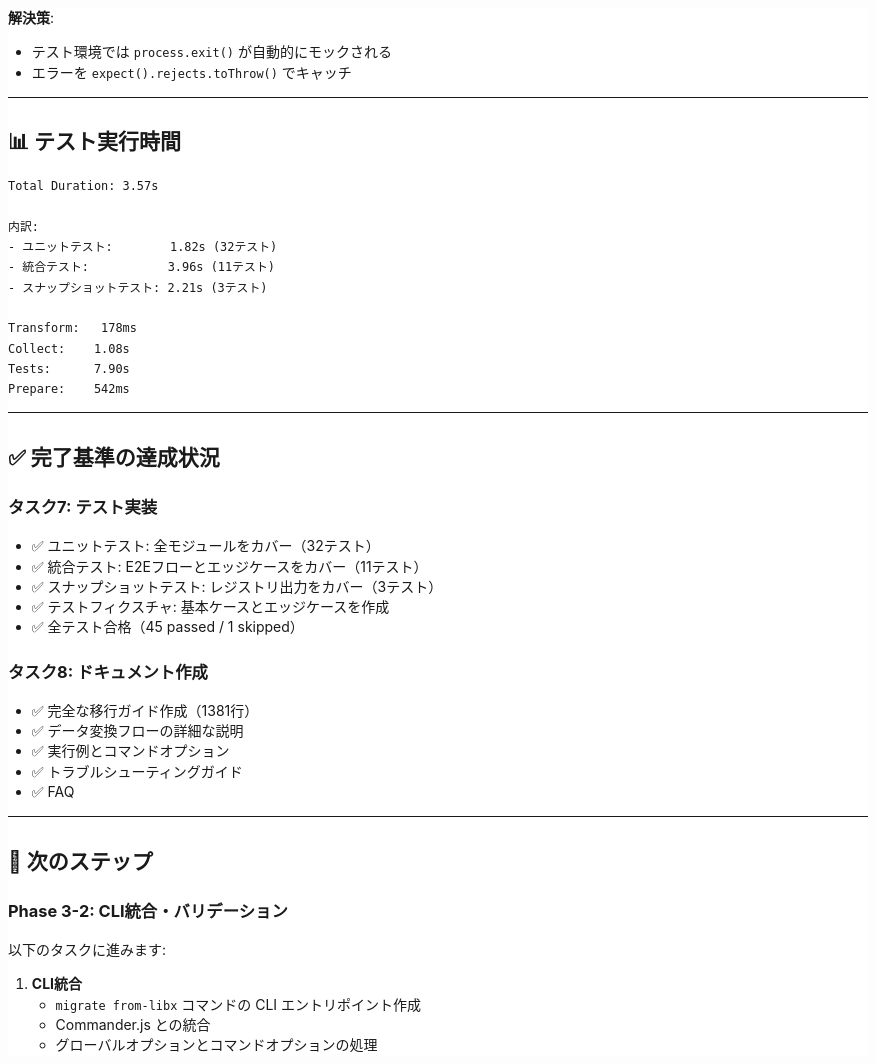 **解決策**:
- テスト環境では `process.exit()` が自動的にモックされる
- エラーを `expect().rejects.toThrow()` でキャッチ

---

## 📊 テスト実行時間

```
Total Duration: 3.57s

内訳:
- ユニットテスト:        1.82s (32テスト)
- 統合テスト:           3.96s (11テスト)
- スナップショットテスト: 2.21s (3テスト)

Transform:   178ms
Collect:    1.08s
Tests:      7.90s
Prepare:    542ms
```

---

## ✅ 完了基準の達成状況

### タスク7: テスト実装

- ✅ ユニットテスト: 全モジュールをカバー（32テスト）
- ✅ 統合テスト: E2Eフローとエッジケースをカバー（11テスト）
- ✅ スナップショットテスト: レジストリ出力をカバー（3テスト）
- ✅ テストフィクスチャ: 基本ケースとエッジケースを作成
- ✅ 全テスト合格（45 passed / 1 skipped）

### タスク8: ドキュメント作成

- ✅ 完全な移行ガイド作成（1381行）
- ✅ データ変換フローの詳細な説明
- ✅ 実行例とコマンドオプション
- ✅ トラブルシューティングガイド
- ✅ FAQ

---

## 🎯 次のステップ

### Phase 3-2: CLI統合・バリデーション

以下のタスクに進みます:

1. **CLI統合**
   - `migrate from-libx` コマンドの CLI エントリポイント作成
   - Commander.js との統合
   - グローバルオプションとコマンドオプションの処理

